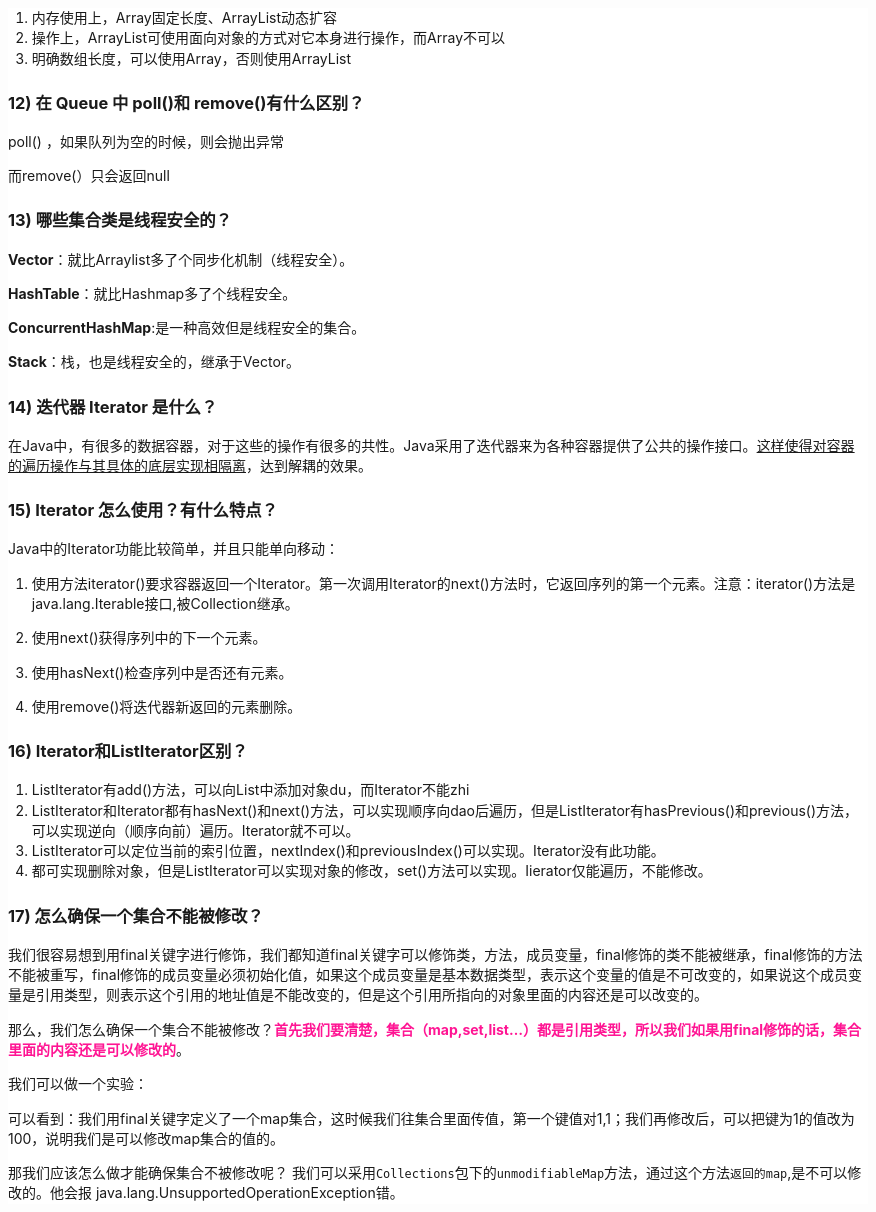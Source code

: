 1. 内存使用上，Array固定长度、ArrayList动态扩容
2. 操作上，ArrayList可使用面向对象的方式对它本身进行操作，而Array不可以
3. 明确数组长度，可以使用Array，否则使用ArrayList

### 12) 在 Queue 中 poll()和 remove()有什么区别？

poll() ，如果队列为空的时候，则会抛出异常

而remove(）只会返回null

### 13) 哪些集合类是线程安全的？

**Vector**：就比Arraylist多了个同步化机制（线程安全）。

**HashTable**：就比Hashmap多了个线程安全。

**ConcurrentHashMap**:是一种高效但是线程安全的集合。

**Stack**：栈，也是线程安全的，继承于Vector。

### 14) 迭代器 Iterator 是什么？

在Java中，有很多的数据容器，对于这些的操作有很多的共性。Java采用了迭代器来为各种容器提供了公共的操作接口。<u>这样使得对容器的遍历操作与其具体的底层实现相隔离</u>，达到解耦的效果。

### 15) Iterator 怎么使用？有什么特点？

Java中的Iterator功能比较简单，并且只能单向移动：

1. 使用方法iterator()要求容器返回一个Iterator。第一次调用Iterator的next()方法时，它返回序列的第一个元素。注意：iterator()方法是java.lang.Iterable接口,被Collection继承。

2. 使用next()获得序列中的下一个元素。

3. 使用hasNext()检查序列中是否还有元素。

4. 使用remove()将迭代器新返回的元素删除。

### 16) Iterator和ListIterator区别？

1. ListIterator有add()方法，可以向List中添加对象du，而Iterator不能zhi
2. ListIterator和Iterator都有hasNext()和next()方法，可以实现顺序向dao后遍历，但是ListIterator有hasPrevious()和previous()方法，可以实现逆向（顺序向前）遍历。Iterator就不可以。
3. ListIterator可以定位当前的索引位置，nextIndex()和previousIndex()可以实现。Iterator没有此功能。
4. 都可实现删除对象，但是ListIterator可以实现对象的修改，set()方法可以实现。Iierator仅能遍历，不能修改。

### 17) 怎么确保一个集合不能被修改？

我们很容易想到用final关键字进行修饰，我们都知道final关键字可以修饰类，方法，成员变量，final修饰的类不能被继承，final修饰的方法不能被重写，final修饰的成员变量必须初始化值，如果这个成员变量是基本数据类型，表示这个变量的值是不可改变的，如果说这个成员变量是引用类型，则表示这个引用的地址值是不能改变的，但是这个引用所指向的对象里面的内容还是可以改变的。

那么，我们怎么确保一个集合不能被修改？<b style="color:deeppink;">首先我们要清楚，集合（map,set,list…）都是引用类型，所以我们如果用final修饰的话，集合里面的内容还是可以修改的</b>。

我们可以做一个实验：

可以看到：我们用final关键字定义了一个map集合，这时候我们往集合里面传值，第一个键值对1,1；我们再修改后，可以把键为1的值改为100，说明我们是可以修改map集合的值的。

那我们应该怎么做才能确保集合不被修改呢？
我们可以采用`Collections`包下的`unmodifiableMap`方法，通过这个方法`返回的map`,是不可以修改的。他会报 java.lang.UnsupportedOperationException错。
